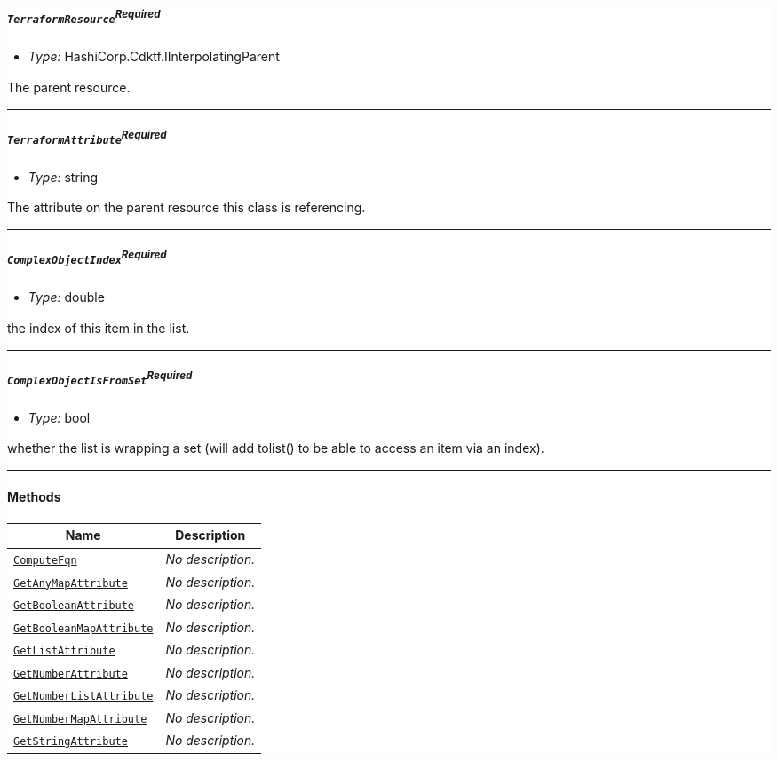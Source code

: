 
##### `TerraformResource`<sup>Required</sup> <a name="TerraformResource" id="@cdktf/provider-azurerm.firewallApplicationRuleCollection.FirewallApplicationRuleCollectionRuleProtocolOutputReference.Initializer.parameter.terraformResource"></a>

- *Type:* HashiCorp.Cdktf.IInterpolatingParent

The parent resource.

---

##### `TerraformAttribute`<sup>Required</sup> <a name="TerraformAttribute" id="@cdktf/provider-azurerm.firewallApplicationRuleCollection.FirewallApplicationRuleCollectionRuleProtocolOutputReference.Initializer.parameter.terraformAttribute"></a>

- *Type:* string

The attribute on the parent resource this class is referencing.

---

##### `ComplexObjectIndex`<sup>Required</sup> <a name="ComplexObjectIndex" id="@cdktf/provider-azurerm.firewallApplicationRuleCollection.FirewallApplicationRuleCollectionRuleProtocolOutputReference.Initializer.parameter.complexObjectIndex"></a>

- *Type:* double

the index of this item in the list.

---

##### `ComplexObjectIsFromSet`<sup>Required</sup> <a name="ComplexObjectIsFromSet" id="@cdktf/provider-azurerm.firewallApplicationRuleCollection.FirewallApplicationRuleCollectionRuleProtocolOutputReference.Initializer.parameter.complexObjectIsFromSet"></a>

- *Type:* bool

whether the list is wrapping a set (will add tolist() to be able to access an item via an index).

---

#### Methods <a name="Methods" id="Methods"></a>

| **Name** | **Description** |
| --- | --- |
| <code><a href="#@cdktf/provider-azurerm.firewallApplicationRuleCollection.FirewallApplicationRuleCollectionRuleProtocolOutputReference.computeFqn">ComputeFqn</a></code> | *No description.* |
| <code><a href="#@cdktf/provider-azurerm.firewallApplicationRuleCollection.FirewallApplicationRuleCollectionRuleProtocolOutputReference.getAnyMapAttribute">GetAnyMapAttribute</a></code> | *No description.* |
| <code><a href="#@cdktf/provider-azurerm.firewallApplicationRuleCollection.FirewallApplicationRuleCollectionRuleProtocolOutputReference.getBooleanAttribute">GetBooleanAttribute</a></code> | *No description.* |
| <code><a href="#@cdktf/provider-azurerm.firewallApplicationRuleCollection.FirewallApplicationRuleCollectionRuleProtocolOutputReference.getBooleanMapAttribute">GetBooleanMapAttribute</a></code> | *No description.* |
| <code><a href="#@cdktf/provider-azurerm.firewallApplicationRuleCollection.FirewallApplicationRuleCollectionRuleProtocolOutputReference.getListAttribute">GetListAttribute</a></code> | *No description.* |
| <code><a href="#@cdktf/provider-azurerm.firewallApplicationRuleCollection.FirewallApplicationRuleCollectionRuleProtocolOutputReference.getNumberAttribute">GetNumberAttribute</a></code> | *No description.* |
| <code><a href="#@cdktf/provider-azurerm.firewallApplicationRuleCollection.FirewallApplicationRuleCollectionRuleProtocolOutputReference.getNumberListAttribute">GetNumberListAttribute</a></code> | *No description.* |
| <code><a href="#@cdktf/provider-azurerm.firewallApplicationRuleCollection.FirewallApplicationRuleCollectionRuleProtocolOutputReference.getNumberMapAttribute">GetNumberMapAttribute</a></code> | *No description.* |
| <code><a href="#@cdktf/provider-azurerm.firewallApplicationRuleCollection.FirewallApplicationRuleCollectionRuleProtocolOutputReference.getStringAttribute">GetStringAttribute</a></code> | *No description.* |